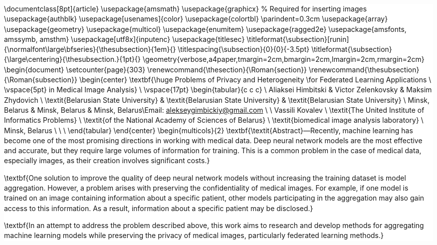 \documentclass[8pt]{article}
\usepackage{amsmath}
\usepackage{graphicx} % Required for inserting images
\usepackage{authblk}
\usepackage[usenames]{color}
\usepackage{colortbl}
\parindent=0.3cm
\usepackage{array}
\usepackage{geometry} 
\usepackage{multicol}
\usepackage{enumitem}
\usepackage{ragged2e}
\usepackage{amsfonts, amssymb, amsthm}
\usepackage[utf8x]{inputenc}
\usepackage{titlesec}
\titleformat{\subsection}[runin]
  {\normalfont\large\bfseries}{\thesubsection}{1em}{}
\titlespacing{\subsection}{0}{0}{-3.5pt}
\titleformat{\subsection} {\large\centering}{\thesubsection.}{1pt}{}
\geometry{verbose,a4paper,tmargin=2cm,bmargin=2cm,lmargin=2cm,rmargin=2cm}
\begin{document}
\setcounter{page}{303}
\renewcommand{\thesection}{\Roman{section}} 
\renewcommand{\thesubsection}{\Roman{subsection}}
\begin{center}
\textbf{\huge Problems of Privacy and Heterogeneity \\for Federated Learning Applications \\
\vspace{5pt} in Medical Image Analysis} \\
\vspace{17pt}
\begin{tabular}{c c c}
 \\ Aliaksei Himbitski & Victor Zelenkovsky & Maksim Zhydovich \\ \textit{Belarusian State University} & \textit{Belarusian State University} & \textit{Belarusian State University} \\ Minsk, Belarus & Minsk, Belarus & Minsk, Belarus\\Email: alekseygimbickiy@gmail.com \\ \\ Vassili Kovalev \\ \textit{The United Institute of Informatics Problems} \\ \textit{of the National Academy of Sciences of Belarus} \\ \textit{biomedical image analysis laboratory} \\ Minsk, Belarus \\ \\ \\
\end{tabular}
\end{center}
\begin{multicols}{2}
\textbf{\textit{Abstract}—Recently, machine learning has become one of the most promising directions in working with medical data. Deep neural network models are the most effective and accurate, but they require large volumes of information for training. This is a common problem in the case of medical data, especially images, as their creation involves significant costs.} 

\textbf{One solution to improve the quality of deep neural network models without increasing the training dataset is model aggregation. However, a problem arises with preserving the confidentiality of medical images. For example, if one model is trained on an image containing information about a specific patient, other models participating in the aggregation may also gain access to this information. As a result, information about a specific patient may be disclosed.} 

\textbf{In an attempt to address the problem described above, this work aims to research and develop methods for aggregating machine learning models while preserving the privacy of medical images, particularly federated learning methods.} 
